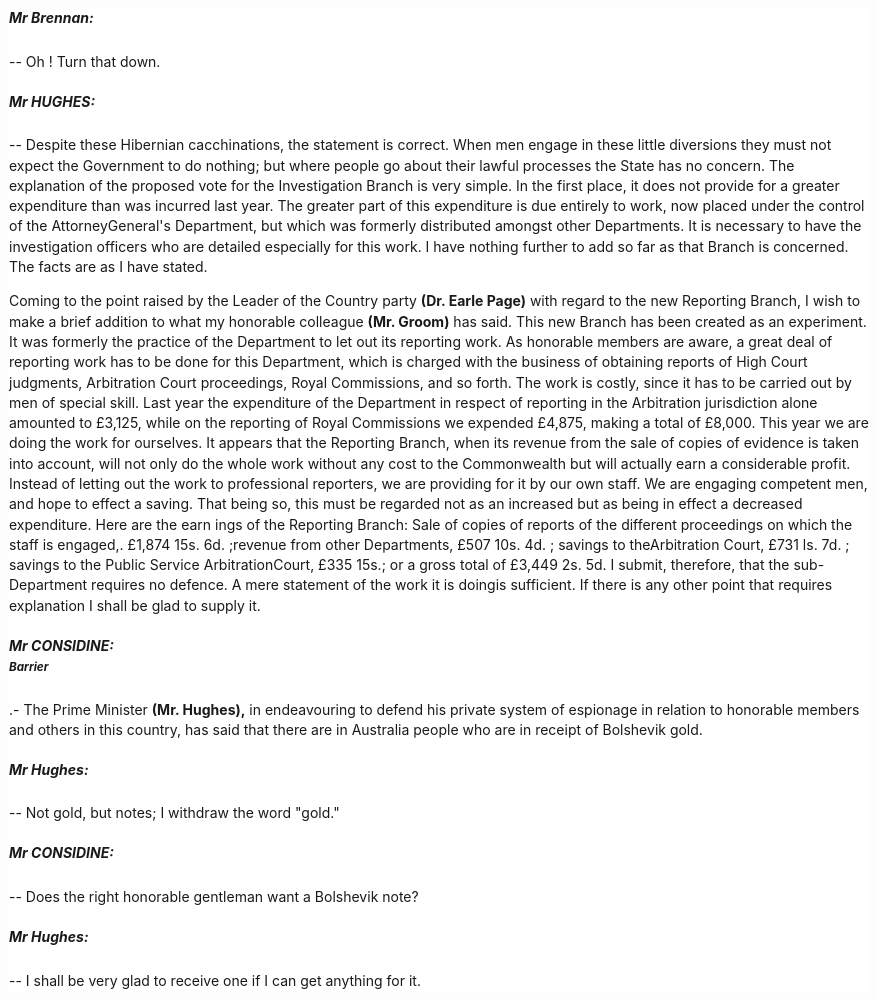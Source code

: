 ##### Mr Brennan:

-- Oh ! Turn that down. 

##### Mr HUGHES:

-- Despite these Hibernian cacchinations, the statement is correct. When men engage in these little diversions they must not expect the Government to do nothing; but where people go about their lawful processes the State has no concern. The explanation of the proposed vote for the Investigation Branch is very simple. In the first place, it does not provide for a greater expenditure than was incurred last year. The greater part of this expenditure is due entirely to work, now placed under the control of the AttorneyGeneral's Department, but which was formerly distributed amongst other Departments. It is necessary to have the investigation officers who are detailed especially for this work. I have nothing further to add so far as that Branch is concerned. The facts are as I have stated. 

Coming to the point raised by the Leader of the Country party  **(Dr. Earle Page)**  with regard to the new Reporting Branch, I wish to make a brief addition to what my honorable colleague  **(Mr.  Groom)**  has said. This new Branch has been created as an experiment. It was formerly the practice of the Department to let out its reporting work. As honorable members are aware, a great deal of reporting work has to be done for this Department, which is charged with the business of obtaining reports of High Court judgments, Arbitration Court proceedings, Royal Commissions, and so forth. The work is costly, since it has to be carried out by men of special skill. Last year the expenditure of the Department in respect of reporting in the Arbitration jurisdiction alone amounted to £3,125, while on the reporting of Royal Commissions we expended £4,875, making a total of £8,000. This year we are doing the work for ourselves. It appears that the Reporting Branch, when its revenue from the sale of copies of evidence is taken into account, will not only do the whole work without any cost to the Commonwealth but will actually earn a considerable profit. Instead of letting out the work to professional reporters, we are providing for it by our own staff. We are engaging competent men, and hope to effect a saving. That being so, this must be regarded not as an increased but as being in effect a decreased expenditure. Here are the earn ings of the Reporting Branch: Sale of copies of reports of the different proceedings on which the staff is engaged,. £1,874 15s. 6d. ;revenue from other Departments, £507 10s. 4d. ; savings to theArbitration Court, £731 ls. 7d. ; savings to the Public Service ArbitrationCourt, £335 15s.; or a gross total of £3,449 2s. 5d. I submit, therefore, that the sub-Department requires no defence. A mere statement of the work it is doingis sufficient. If there is any other point that requires explanation I shall be glad to supply it. 

##### Mr CONSIDINE:<br><small class="text-muted">Barrier</small>

.- The Prime Minister  **(Mr. Hughes),**  in endeavouring to defend his private system of espionage in relation to honorable members and others in this country, has said that there are in Australia people who are in receipt of Bolshevik gold. 

##### Mr Hughes:

-- Not gold, but notes; I withdraw the word "gold." 

##### Mr CONSIDINE:

-- Does the right honorable gentleman want a Bolshevik note? 

##### Mr Hughes:

-- I shall be very glad to receive one if I can get anything for it. 
